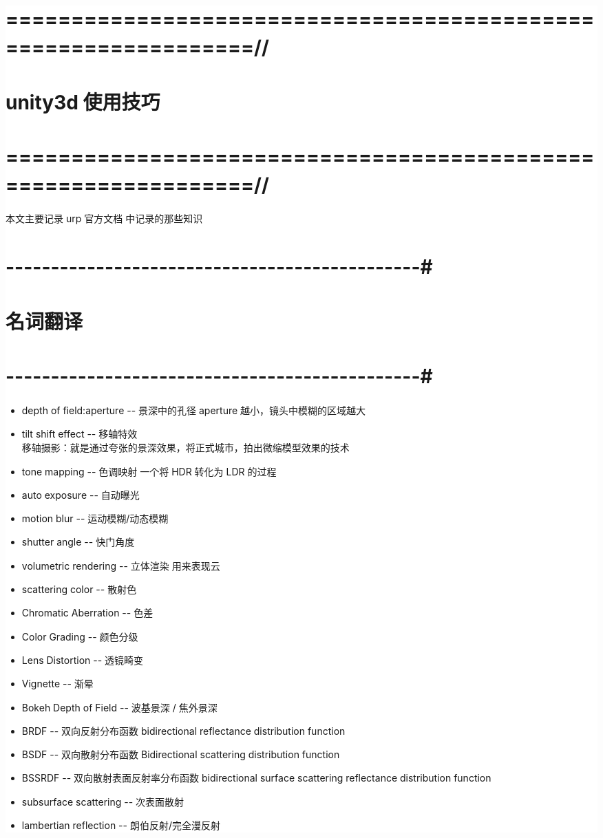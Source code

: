 # ================================================================//
#                       unity3d 使用技巧
# ================================================================//

本文主要记录 urp 官方文档 中记录的那些知识


# ----------------------------------------------#
#             名词翻译
# ----------------------------------------------#

- depth of field:aperture -- 景深中的孔径
	aperture 越小，镜头中模糊的区域越大

- tilt shift effect -- 移轴特效  
	移轴摄影：就是通过夸张的景深效果，将正式城市，拍出微缩模型效果的技术

- tone mapping      -- 色调映射
	一个将 HDR 转化为 LDR 的过程

- auto exposure     -- 自动曝光

- motion blur       -- 运动模糊/动态模糊
- shutter angle     -- 快门角度

- volumetric rendering -- 立体渲染
	用来表现云

- scattering color     -- 散射色
- Chromatic Aberration -- 色差
- Color Grading        -- 颜色分级
- Lens Distortion      -- 透镜畸变
- Vignette             -- 渐晕
- Bokeh Depth of Field -- 波基景深 / 焦外景深

- BRDF -- 双向反射分布函数
	bidirectional reflectance distribution function
- BSDF -- 双向散射分布函数
	Bidirectional scattering distribution function
- BSSRDF -- 双向散射表面反射率分布函数
	bidirectional surface scattering reflectance distribution function

- subsurface scattering -- 次表面散射
- lambertian reflection -- 朗伯反射/完全漫反射

